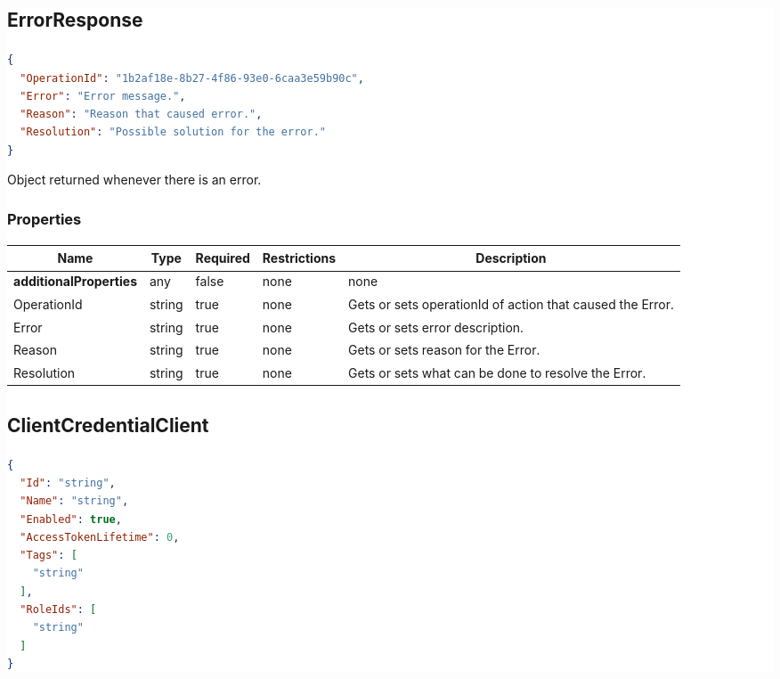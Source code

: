 <h2 id="tocS_ErrorResponse">ErrorResponse</h2>

<a id="schemaerrorresponse"></a>
<a id="schema_ErrorResponse"></a>
<a id="tocSerrorresponse"></a>
<a id="tocserrorresponse"></a>

```json
{
  "OperationId": "1b2af18e-8b27-4f86-93e0-6caa3e59b90c",
  "Error": "Error message.",
  "Reason": "Reason that caused error.",
  "Resolution": "Possible solution for the error."
}

```

Object returned whenever there is an error.

### Properties

|Name|Type|Required|Restrictions|Description|
|---|---|---|---|---|
|**additionalProperties**|any|false|none|none|
|OperationId|string|true|none|Gets or sets operationId of action that caused the Error.|
|Error|string|true|none|Gets or sets error description.|
|Reason|string|true|none|Gets or sets reason for the Error.|
|Resolution|string|true|none|Gets or sets what can be done to resolve the Error.|

<h2 id="tocS_ClientCredentialClient">ClientCredentialClient</h2>

<a id="schemaclientcredentialclient"></a>
<a id="schema_ClientCredentialClient"></a>
<a id="tocSclientcredentialclient"></a>
<a id="tocsclientcredentialclient"></a>

```json
{
  "Id": "string",
  "Name": "string",
  "Enabled": true,
  "AccessTokenLifetime": 0,
  "Tags": [
    "string"
  ],
  "RoleIds": [
    "string"
  ]
}

```
